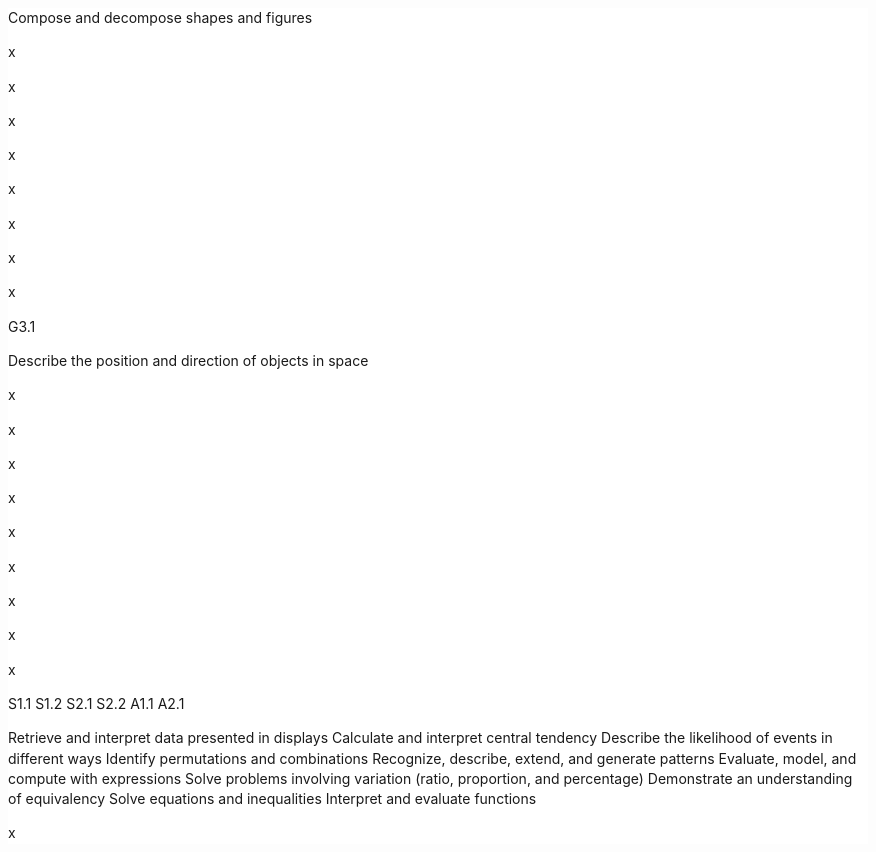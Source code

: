 Compose and decompose shapes and figures

x

x

x

x

x

x

x

x

G3.1

Describe the position and direction of objects in space

x

x

x

x

x

x

x

x

x

S1.1
S1.2
S2.1
S2.2
A1.1
A2.1

Retrieve and interpret data presented in displays
Calculate and interpret central tendency
Describe the likelihood of events in different ways
Identify permutations and combinations
Recognize, describe, extend, and generate patterns
Evaluate, model, and compute with expressions
Solve problems involving variation (ratio, proportion, and
percentage)
Demonstrate an understanding of equivalency
Solve equations and inequalities
Interpret and evaluate functions

x
